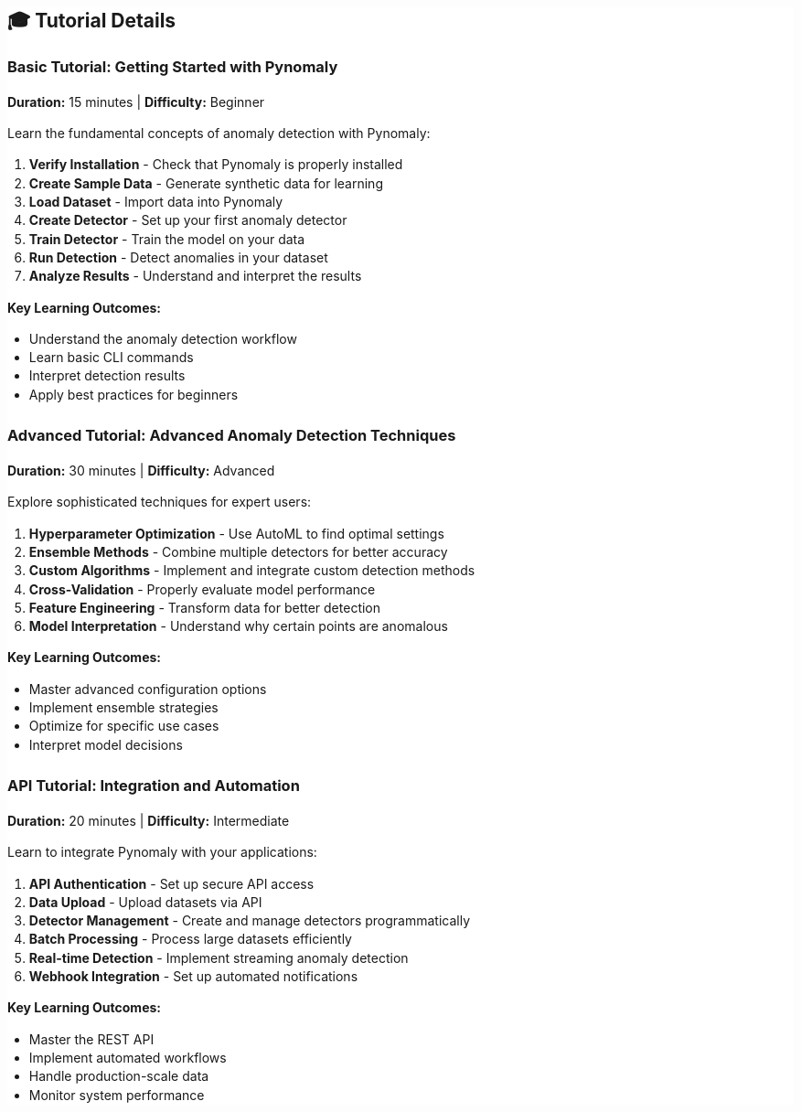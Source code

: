 ## 🎓 Tutorial Details

### Basic Tutorial: Getting Started with Pynomaly
**Duration:** 15 minutes | **Difficulty:** Beginner

Learn the fundamental concepts of anomaly detection with Pynomaly:

1. **Verify Installation** - Check that Pynomaly is properly installed
2. **Create Sample Data** - Generate synthetic data for learning
3. **Load Dataset** - Import data into Pynomaly
4. **Create Detector** - Set up your first anomaly detector
5. **Train Detector** - Train the model on your data
6. **Run Detection** - Detect anomalies in your dataset
7. **Analyze Results** - Understand and interpret the results

**Key Learning Outcomes:**
- Understand the anomaly detection workflow
- Learn basic CLI commands
- Interpret detection results
- Apply best practices for beginners

### Advanced Tutorial: Advanced Anomaly Detection Techniques
**Duration:** 30 minutes | **Difficulty:** Advanced

Explore sophisticated techniques for expert users:

1. **Hyperparameter Optimization** - Use AutoML to find optimal settings
2. **Ensemble Methods** - Combine multiple detectors for better accuracy
3. **Custom Algorithms** - Implement and integrate custom detection methods
4. **Cross-Validation** - Properly evaluate model performance
5. **Feature Engineering** - Transform data for better detection
6. **Model Interpretation** - Understand why certain points are anomalous

**Key Learning Outcomes:**
- Master advanced configuration options
- Implement ensemble strategies
- Optimize for specific use cases
- Interpret model decisions

### API Tutorial: Integration and Automation
**Duration:** 20 minutes | **Difficulty:** Intermediate

Learn to integrate Pynomaly with your applications:

1. **API Authentication** - Set up secure API access
2. **Data Upload** - Upload datasets via API
3. **Detector Management** - Create and manage detectors programmatically
4. **Batch Processing** - Process large datasets efficiently
5. **Real-time Detection** - Implement streaming anomaly detection
6. **Webhook Integration** - Set up automated notifications

**Key Learning Outcomes:**
- Master the REST API
- Implement automated workflows
- Handle production-scale data
- Monitor system performance
